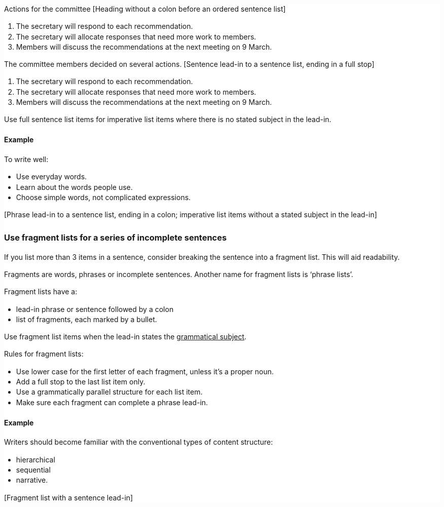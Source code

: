 Actions for the committee \[Heading without a colon before an ordered sentence list\]

1.  The secretary will respond to each recommendation.
2.  The secretary will allocate responses that need more work to members.
3.  Members will discuss the recommendations at the next meeting on 9 March.

The committee members decided on several actions. \[Sentence lead-in to a sentence list, ending in a full stop\]

1.  The secretary will respond to each recommendation.
2.  The secretary will allocate responses that need more work to members.
3.  Members will discuss the recommendations at the next meeting on 9 March.

Use full sentence list items for imperative list items where there is no stated subject in the lead-in.

#### Example

To write well:

*   Use everyday words.
*   Learn about the words people use.
*   Choose simple words, not complicated expressions.

\[Phrase lead-in to a sentence list, ending in a colon; imperative list items without a stated subject in the lead-in\]

### Use fragment lists for a series of incomplete sentences

If you list more than 3 items in a sentence, consider breaking the sentence into a fragment list. This will aid readability.

Fragments are words, phrases or incomplete sentences. Another name for fragment lists is ‘phrase lists’.

Fragment lists have a:

*   lead-in phrase or sentence followed by a colon
*   list of fragments, each marked by a bullet.

Use fragment list items when the lead-in states the [grammatical subject](/node/120#a_full_sentence_is_grammatically_complete).

Rules for fragment lists:

*   Use lower case for the first letter of each fragment, unless it’s a proper noun.
*   Add a full stop to the last list item only.
*   Use a grammatically parallel structure for each list item.
*   Make sure each fragment can complete a phrase lead-in.

#### Example

Writers should become familiar with the conventional types of content structure:

*   hierarchical
*   sequential
*   narrative.

\[Fragment list with a sentence lead-in\]
